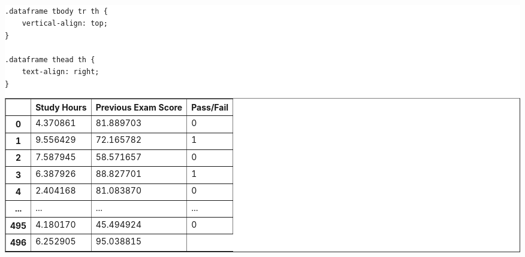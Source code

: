     .dataframe tbody tr th {
        vertical-align: top;
    }

    .dataframe thead th {
        text-align: right;
    }
</style>
<table border="1" class="dataframe">
  <thead>
    <tr style="text-align: right;">
      <th></th>
      <th>Study Hours</th>
      <th>Previous Exam Score</th>
      <th>Pass/Fail</th>
    </tr>
  </thead>
  <tbody>
    <tr>
      <th>0</th>
      <td>4.370861</td>
      <td>81.889703</td>
      <td>0</td>
    </tr>
    <tr>
      <th>1</th>
      <td>9.556429</td>
      <td>72.165782</td>
      <td>1</td>
    </tr>
    <tr>
      <th>2</th>
      <td>7.587945</td>
      <td>58.571657</td>
      <td>0</td>
    </tr>
    <tr>
      <th>3</th>
      <td>6.387926</td>
      <td>88.827701</td>
      <td>1</td>
    </tr>
    <tr>
      <th>4</th>
      <td>2.404168</td>
      <td>81.083870</td>
      <td>0</td>
    </tr>
    <tr>
      <th>...</th>
      <td>...</td>
      <td>...</td>
      <td>...</td>
    </tr>
    <tr>
      <th>495</th>
      <td>4.180170</td>
      <td>45.494924</td>
      <td>0</td>
    </tr>
    <tr>
      <th>496</th>
      <td>6.252905</td>
      <td>95.038815</td>